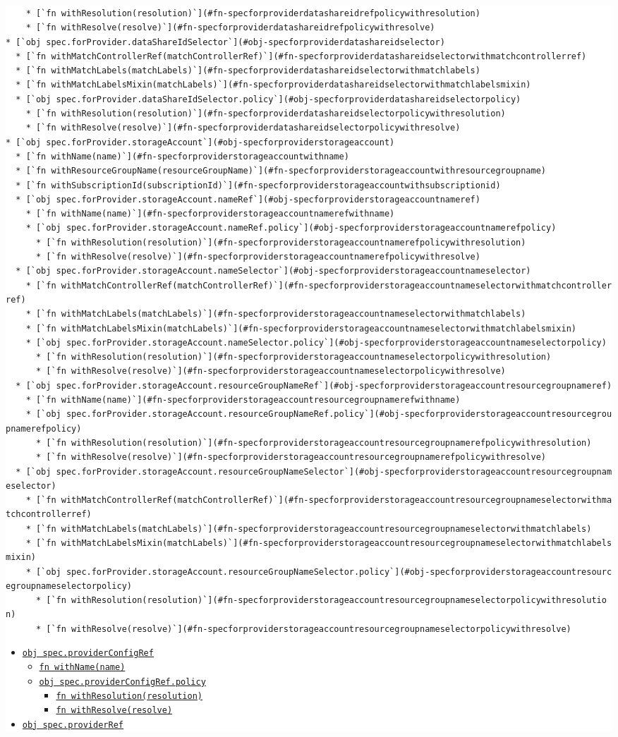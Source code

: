         * [`fn withResolution(resolution)`](#fn-specforproviderdatashareidrefpolicywithresolution)
        * [`fn withResolve(resolve)`](#fn-specforproviderdatashareidrefpolicywithresolve)
    * [`obj spec.forProvider.dataShareIdSelector`](#obj-specforproviderdatashareidselector)
      * [`fn withMatchControllerRef(matchControllerRef)`](#fn-specforproviderdatashareidselectorwithmatchcontrollerref)
      * [`fn withMatchLabels(matchLabels)`](#fn-specforproviderdatashareidselectorwithmatchlabels)
      * [`fn withMatchLabelsMixin(matchLabels)`](#fn-specforproviderdatashareidselectorwithmatchlabelsmixin)
      * [`obj spec.forProvider.dataShareIdSelector.policy`](#obj-specforproviderdatashareidselectorpolicy)
        * [`fn withResolution(resolution)`](#fn-specforproviderdatashareidselectorpolicywithresolution)
        * [`fn withResolve(resolve)`](#fn-specforproviderdatashareidselectorpolicywithresolve)
    * [`obj spec.forProvider.storageAccount`](#obj-specforproviderstorageaccount)
      * [`fn withName(name)`](#fn-specforproviderstorageaccountwithname)
      * [`fn withResourceGroupName(resourceGroupName)`](#fn-specforproviderstorageaccountwithresourcegroupname)
      * [`fn withSubscriptionId(subscriptionId)`](#fn-specforproviderstorageaccountwithsubscriptionid)
      * [`obj spec.forProvider.storageAccount.nameRef`](#obj-specforproviderstorageaccountnameref)
        * [`fn withName(name)`](#fn-specforproviderstorageaccountnamerefwithname)
        * [`obj spec.forProvider.storageAccount.nameRef.policy`](#obj-specforproviderstorageaccountnamerefpolicy)
          * [`fn withResolution(resolution)`](#fn-specforproviderstorageaccountnamerefpolicywithresolution)
          * [`fn withResolve(resolve)`](#fn-specforproviderstorageaccountnamerefpolicywithresolve)
      * [`obj spec.forProvider.storageAccount.nameSelector`](#obj-specforproviderstorageaccountnameselector)
        * [`fn withMatchControllerRef(matchControllerRef)`](#fn-specforproviderstorageaccountnameselectorwithmatchcontrollerref)
        * [`fn withMatchLabels(matchLabels)`](#fn-specforproviderstorageaccountnameselectorwithmatchlabels)
        * [`fn withMatchLabelsMixin(matchLabels)`](#fn-specforproviderstorageaccountnameselectorwithmatchlabelsmixin)
        * [`obj spec.forProvider.storageAccount.nameSelector.policy`](#obj-specforproviderstorageaccountnameselectorpolicy)
          * [`fn withResolution(resolution)`](#fn-specforproviderstorageaccountnameselectorpolicywithresolution)
          * [`fn withResolve(resolve)`](#fn-specforproviderstorageaccountnameselectorpolicywithresolve)
      * [`obj spec.forProvider.storageAccount.resourceGroupNameRef`](#obj-specforproviderstorageaccountresourcegroupnameref)
        * [`fn withName(name)`](#fn-specforproviderstorageaccountresourcegroupnamerefwithname)
        * [`obj spec.forProvider.storageAccount.resourceGroupNameRef.policy`](#obj-specforproviderstorageaccountresourcegroupnamerefpolicy)
          * [`fn withResolution(resolution)`](#fn-specforproviderstorageaccountresourcegroupnamerefpolicywithresolution)
          * [`fn withResolve(resolve)`](#fn-specforproviderstorageaccountresourcegroupnamerefpolicywithresolve)
      * [`obj spec.forProvider.storageAccount.resourceGroupNameSelector`](#obj-specforproviderstorageaccountresourcegroupnameselector)
        * [`fn withMatchControllerRef(matchControllerRef)`](#fn-specforproviderstorageaccountresourcegroupnameselectorwithmatchcontrollerref)
        * [`fn withMatchLabels(matchLabels)`](#fn-specforproviderstorageaccountresourcegroupnameselectorwithmatchlabels)
        * [`fn withMatchLabelsMixin(matchLabels)`](#fn-specforproviderstorageaccountresourcegroupnameselectorwithmatchlabelsmixin)
        * [`obj spec.forProvider.storageAccount.resourceGroupNameSelector.policy`](#obj-specforproviderstorageaccountresourcegroupnameselectorpolicy)
          * [`fn withResolution(resolution)`](#fn-specforproviderstorageaccountresourcegroupnameselectorpolicywithresolution)
          * [`fn withResolve(resolve)`](#fn-specforproviderstorageaccountresourcegroupnameselectorpolicywithresolve)
  * [`obj spec.providerConfigRef`](#obj-specproviderconfigref)
    * [`fn withName(name)`](#fn-specproviderconfigrefwithname)
    * [`obj spec.providerConfigRef.policy`](#obj-specproviderconfigrefpolicy)
      * [`fn withResolution(resolution)`](#fn-specproviderconfigrefpolicywithresolution)
      * [`fn withResolve(resolve)`](#fn-specproviderconfigrefpolicywithresolve)
  * [`obj spec.providerRef`](#obj-specproviderref)